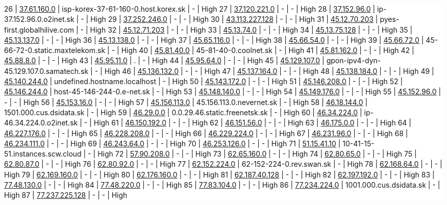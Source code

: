 26 | [37.61.160.0](https://vuldb.com/?ip.37.61.160.0) | isp-korex-37-61-160-0.host.korex.sk | - | High
27 | [37.120.221.0](https://vuldb.com/?ip.37.120.221.0) | - | - | High
28 | [37.152.96.0](https://vuldb.com/?ip.37.152.96.0) | ip-37.152.96.0.o2inet.sk | - | High
29 | [37.252.246.0](https://vuldb.com/?ip.37.252.246.0) | - | - | High
30 | [43.113.227.128](https://vuldb.com/?ip.43.113.227.128) | - | - | High
31 | [45.12.70.203](https://vuldb.com/?ip.45.12.70.203) | pyes-first.globalhilive.com | - | High
32 | [45.12.71.203](https://vuldb.com/?ip.45.12.71.203) | - | - | High
33 | [45.13.74.0](https://vuldb.com/?ip.45.13.74.0) | - | - | High
34 | [45.13.75.128](https://vuldb.com/?ip.45.13.75.128) | - | - | High
35 | [45.13.137.0](https://vuldb.com/?ip.45.13.137.0) | - | - | High
36 | [45.13.138.0](https://vuldb.com/?ip.45.13.138.0) | - | - | High
37 | [45.65.116.0](https://vuldb.com/?ip.45.65.116.0) | - | - | High
38 | [45.66.54.0](https://vuldb.com/?ip.45.66.54.0) | - | - | High
39 | [45.66.72.0](https://vuldb.com/?ip.45.66.72.0) | 45-66-72-0.static.maxtelekom.sk | - | High
40 | [45.81.40.0](https://vuldb.com/?ip.45.81.40.0) | 45-81-40-0.coolnet.sk | - | High
41 | [45.81.162.0](https://vuldb.com/?ip.45.81.162.0) | - | - | High
42 | [45.88.8.0](https://vuldb.com/?ip.45.88.8.0) | - | - | High
43 | [45.95.11.0](https://vuldb.com/?ip.45.95.11.0) | . | - | High
44 | [45.95.64.0](https://vuldb.com/?ip.45.95.64.0) | - | - | High
45 | [45.129.107.0](https://vuldb.com/?ip.45.129.107.0) | gpon-ipv4-dyn-45.129.107.0.samatech.sk | - | High
46 | [45.136.132.0](https://vuldb.com/?ip.45.136.132.0) | - | - | High
47 | [45.137.164.0](https://vuldb.com/?ip.45.137.164.0) | - | - | High
48 | [45.138.184.0](https://vuldb.com/?ip.45.138.184.0) | - | - | High
49 | [45.140.244.0](https://vuldb.com/?ip.45.140.244.0) | undefined.hostname.localhost | - | High
50 | [45.143.172.0](https://vuldb.com/?ip.45.143.172.0) | - | - | High
51 | [45.146.208.0](https://vuldb.com/?ip.45.146.208.0) | - | - | High
52 | [45.146.244.0](https://vuldb.com/?ip.45.146.244.0) | host-45-146-244-0.e-net.sk | - | High
53 | [45.148.140.0](https://vuldb.com/?ip.45.148.140.0) | - | - | High
54 | [45.149.176.0](https://vuldb.com/?ip.45.149.176.0) | - | - | High
55 | [45.152.96.0](https://vuldb.com/?ip.45.152.96.0) | - | - | High
56 | [45.153.16.0](https://vuldb.com/?ip.45.153.16.0) | - | - | High
57 | [45.156.113.0](https://vuldb.com/?ip.45.156.113.0) | 45.156.113.0.nevernet.sk | - | High
58 | [46.18.144.0](https://vuldb.com/?ip.46.18.144.0) | 1501.000.cus.dsidata.sk | - | High
59 | [46.29.0.0](https://vuldb.com/?ip.46.29.0.0) | 0.0.29.46.static.freenetsk.sk | - | High
60 | [46.34.224.0](https://vuldb.com/?ip.46.34.224.0) | ip-46.34.224.0.o2inet.sk | - | High
61 | [46.150.192.0](https://vuldb.com/?ip.46.150.192.0) | - | - | High
62 | [46.151.56.0](https://vuldb.com/?ip.46.151.56.0) | - | - | High
63 | [46.175.0.0](https://vuldb.com/?ip.46.175.0.0) | - | - | High
64 | [46.227.176.0](https://vuldb.com/?ip.46.227.176.0) | - | - | High
65 | [46.228.208.0](https://vuldb.com/?ip.46.228.208.0) | - | - | High
66 | [46.229.224.0](https://vuldb.com/?ip.46.229.224.0) | - | - | High
67 | [46.231.96.0](https://vuldb.com/?ip.46.231.96.0) | - | - | High
68 | [46.234.111.0](https://vuldb.com/?ip.46.234.111.0) | - | - | High
69 | [46.243.64.0](https://vuldb.com/?ip.46.243.64.0) | - | - | High
70 | [46.253.126.0](https://vuldb.com/?ip.46.253.126.0) | - | - | High
71 | [51.15.41.10](https://vuldb.com/?ip.51.15.41.10) | 10-41-15-51.instances.scw.cloud | - | High
72 | [57.90.208.0](https://vuldb.com/?ip.57.90.208.0) | - | - | High
73 | [62.65.160.0](https://vuldb.com/?ip.62.65.160.0) | - | - | High
74 | [62.80.65.0](https://vuldb.com/?ip.62.80.65.0) | - | - | High
75 | [62.80.87.0](https://vuldb.com/?ip.62.80.87.0) | - | - | High
76 | [62.80.92.0](https://vuldb.com/?ip.62.80.92.0) | - | - | High
77 | [62.152.224.0](https://vuldb.com/?ip.62.152.224.0) | 62-152-224-0.rev.swan.sk | - | High
78 | [62.168.64.0](https://vuldb.com/?ip.62.168.64.0) | - | - | High
79 | [62.169.160.0](https://vuldb.com/?ip.62.169.160.0) | - | - | High
80 | [62.176.160.0](https://vuldb.com/?ip.62.176.160.0) | - | - | High
81 | [62.187.40.128](https://vuldb.com/?ip.62.187.40.128) | - | - | High
82 | [62.197.192.0](https://vuldb.com/?ip.62.197.192.0) | - | - | High
83 | [77.48.130.0](https://vuldb.com/?ip.77.48.130.0) | - | - | High
84 | [77.48.220.0](https://vuldb.com/?ip.77.48.220.0) | - | - | High
85 | [77.83.104.0](https://vuldb.com/?ip.77.83.104.0) | - | - | High
86 | [77.234.224.0](https://vuldb.com/?ip.77.234.224.0) | 1001.000.cus.dsidata.sk | - | High
87 | [77.237.225.128](https://vuldb.com/?ip.77.237.225.128) | - | - | High